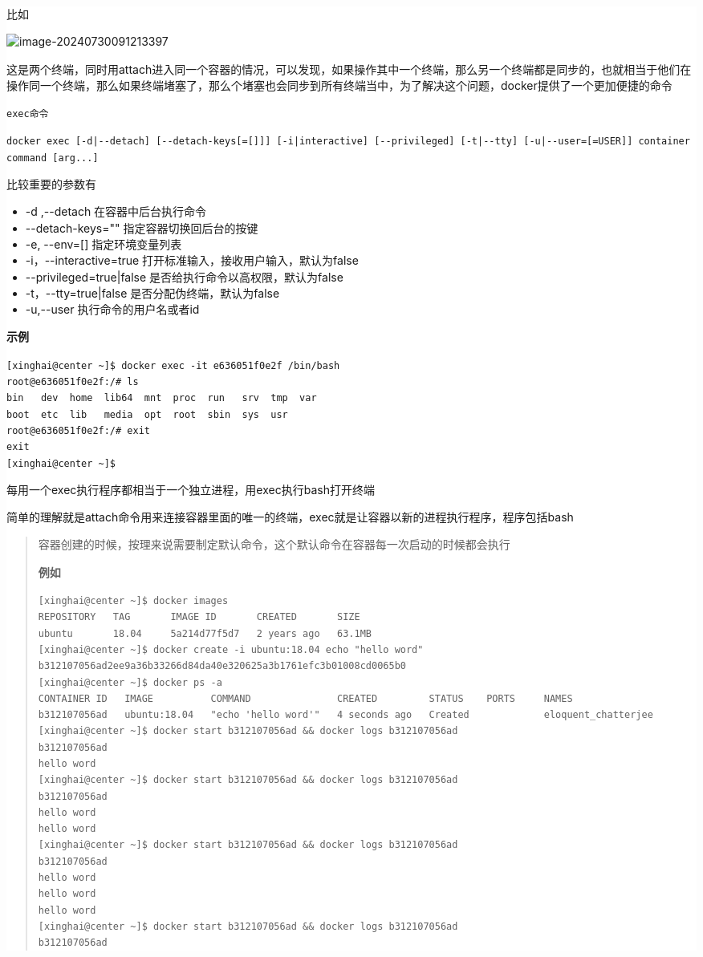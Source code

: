 比如

![image-20240730091213397](https://db.xinghai.ink/Typora/17349907242212772.png)

这是两个终端，同时用attach进入同一个容器的情况，可以发现，如果操作其中一个终端，那么另一个终端都是同步的，也就相当于他们在操作同一个终端，那么如果终端堵塞了，那么个堵塞也会同步到所有终端当中，为了解决这个问题，docker提供了一个更加便捷的命令

`exec命令`

```shell
docker exec [-d|--detach] [--detach-keys[=[]]] [-i|interactive] [--privileged] [-t|--tty] [-u|--user=[=USER]] container command [arg...]
```

比较重要的参数有

-   -d ,--detach	在容器中后台执行命令
-   --detach-keys=""	指定容器切换回后台的按键
-   -e, --env=[]	指定环境变量列表
-   -i，--interactive=true	打开标准输入，接收用户输入，默认为false
-   --privileged=true|false	是否给执行命令以高权限，默认为false
-   -t，--tty=true|false	是否分配伪终端，默认为false
-   -u,--user	执行命令的用户名或者id

**示例**

```shell
[xinghai@center ~]$ docker exec -it e636051f0e2f /bin/bash
root@e636051f0e2f:/# ls
bin   dev  home  lib64  mnt  proc  run   srv  tmp  var
boot  etc  lib   media  opt  root  sbin  sys  usr
root@e636051f0e2f:/# exit
exit
[xinghai@center ~]$
```

每用一个exec执行程序都相当于一个独立进程，用exec执行bash打开终端

简单的理解就是attach命令用来连接容器里面的唯一的终端，exec就是让容器以新的进程执行程序，程序包括bash



>   容器创建的时候，按理来说需要制定默认命令，这个默认命令在容器每一次启动的时候都会执行
>
>   **例如**
>
>   ```shell
>   [xinghai@center ~]$ docker images
>   REPOSITORY   TAG       IMAGE ID       CREATED       SIZE
>   ubuntu       18.04     5a214d77f5d7   2 years ago   63.1MB
>   [xinghai@center ~]$ docker create -i ubuntu:18.04 echo "hello word"
>   b312107056ad2ee9a36b33266d84da40e320625a3b1761efc3b01008cd0065b0
>   [xinghai@center ~]$ docker ps -a
>   CONTAINER ID   IMAGE          COMMAND               CREATED         STATUS    PORTS     NAMES
>   b312107056ad   ubuntu:18.04   "echo 'hello word'"   4 seconds ago   Created             eloquent_chatterjee
>   [xinghai@center ~]$ docker start b312107056ad && docker logs b312107056ad
>   b312107056ad
>   hello word
>   [xinghai@center ~]$ docker start b312107056ad && docker logs b312107056ad
>   b312107056ad
>   hello word
>   hello word
>   [xinghai@center ~]$ docker start b312107056ad && docker logs b312107056ad
>   b312107056ad
>   hello word
>   hello word
>   hello word
>   [xinghai@center ~]$ docker start b312107056ad && docker logs b312107056ad
>   b312107056ad